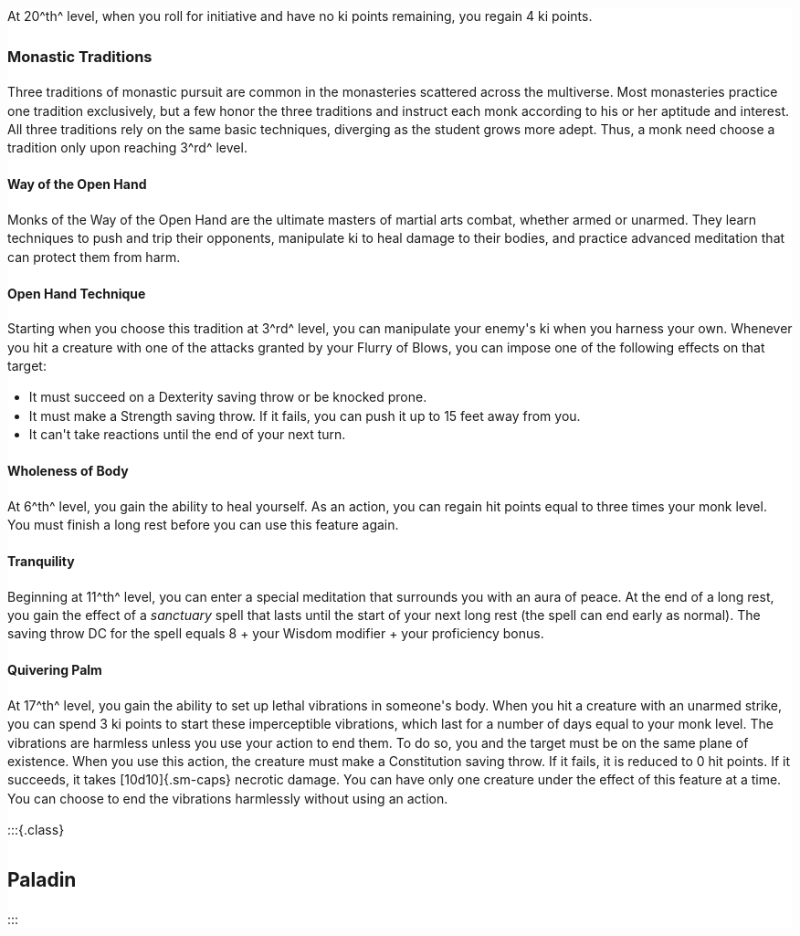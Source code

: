 At 20^th^ level, when you roll for initiative and have no ki points remaining, you regain 4 ki points.

### Monastic Traditions

Three traditions of monastic pursuit are common in the monasteries scattered across the multiverse. Most monasteries practice one tradition exclusively, but a few honor the three traditions and instruct each monk according to his or her aptitude and interest. All three traditions rely on the same basic techniques, diverging as the student grows more adept. Thus, a monk need choose a tradition only upon reaching 3^rd^ level.

#### Way of the Open Hand

Monks of the Way of the Open Hand are the ultimate masters of martial arts combat, whether armed or unarmed. They learn techniques to push and trip their opponents, manipulate ki to heal damage to their bodies, and practice advanced meditation that can protect them from harm.

#### Open Hand Technique

Starting when you choose this tradition at 3^rd^ level, you can manipulate your enemy's ki when you harness your own. Whenever you hit a creature with one of the attacks granted by your Flurry of Blows, you can impose one of the following effects on that target:

- It must succeed on a Dexterity saving throw or be knocked prone.
- It must make a Strength saving throw. If it fails, you can push it up to 15 feet away from you.
- It can't take reactions until the end of your next turn.

#### Wholeness of Body

At 6^th^ level, you gain the ability to heal yourself. As an action, you can regain hit points equal to three times your monk level. You must finish a long rest before you can use this feature again.

#### Tranquility

Beginning at 11^th^ level, you can enter a special meditation that surrounds you with an aura of peace. At the end of a long rest, you gain the effect of a _sanctuary_ spell that lasts until the start of your next long rest (the spell can end early as normal). The saving throw DC for the spell equals 8 + your Wisdom modifier + your proficiency bonus.

#### Quivering Palm

At 17^th^ level, you gain the ability to set up lethal vibrations in someone's body. When you hit a creature with an unarmed strike, you can spend 3 ki points to start these imperceptible vibrations, which last for a number of days equal to your monk level. The vibrations are harmless unless you use your action to end them. To do so, you and the target must be on the same plane of existence. When you use this action, the creature must make a Constitution saving throw. If it fails, it is reduced to 0 hit points. If it succeeds, it takes [10d10]{.sm-caps} necrotic damage. You can have only one creature under the effect of this feature at a time. You can choose to end the vibrations harmlessly without using an action.

:::{.class}
## Paladin
:::

